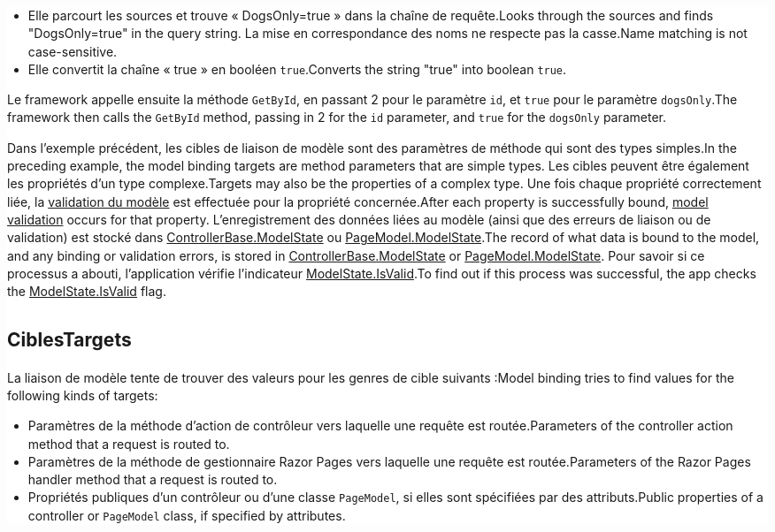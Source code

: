 * <span data-ttu-id="a2f2b-396">Elle parcourt les sources et trouve « DogsOnly=true » dans la chaîne de requête.</span><span class="sxs-lookup"><span data-stu-id="a2f2b-396">Looks through the sources and finds "DogsOnly=true" in the query string.</span></span> <span data-ttu-id="a2f2b-397">La mise en correspondance des noms ne respecte pas la casse.</span><span class="sxs-lookup"><span data-stu-id="a2f2b-397">Name matching is not case-sensitive.</span></span>
* <span data-ttu-id="a2f2b-398">Elle convertit la chaîne « true » en booléen `true`.</span><span class="sxs-lookup"><span data-stu-id="a2f2b-398">Converts the string "true" into boolean `true`.</span></span>

<span data-ttu-id="a2f2b-399">Le framework appelle ensuite la méthode `GetById`, en passant 2 pour le paramètre `id`, et `true` pour le paramètre `dogsOnly`.</span><span class="sxs-lookup"><span data-stu-id="a2f2b-399">The framework then calls the `GetById` method, passing in 2 for the `id` parameter, and `true` for the `dogsOnly` parameter.</span></span>

<span data-ttu-id="a2f2b-400">Dans l’exemple précédent, les cibles de liaison de modèle sont des paramètres de méthode qui sont des types simples.</span><span class="sxs-lookup"><span data-stu-id="a2f2b-400">In the preceding example, the model binding targets are method parameters that are simple types.</span></span> <span data-ttu-id="a2f2b-401">Les cibles peuvent être également les propriétés d’un type complexe.</span><span class="sxs-lookup"><span data-stu-id="a2f2b-401">Targets may also be the properties of a complex type.</span></span> <span data-ttu-id="a2f2b-402">Une fois chaque propriété correctement liée, la [validation du modèle](xref:mvc/models/validation) est effectuée pour la propriété concernée.</span><span class="sxs-lookup"><span data-stu-id="a2f2b-402">After each property is successfully bound, [model validation](xref:mvc/models/validation) occurs for that property.</span></span> <span data-ttu-id="a2f2b-403">L’enregistrement des données liées au modèle (ainsi que des erreurs de liaison ou de validation) est stocké dans [ControllerBase.ModelState](xref:Microsoft.AspNetCore.Mvc.ControllerBase.ModelState) ou [PageModel.ModelState](xref:Microsoft.AspNetCore.Mvc.ControllerBase.ModelState).</span><span class="sxs-lookup"><span data-stu-id="a2f2b-403">The record of what data is bound to the model, and any binding or validation errors, is stored in [ControllerBase.ModelState](xref:Microsoft.AspNetCore.Mvc.ControllerBase.ModelState) or [PageModel.ModelState](xref:Microsoft.AspNetCore.Mvc.ControllerBase.ModelState).</span></span> <span data-ttu-id="a2f2b-404">Pour savoir si ce processus a abouti, l’application vérifie l’indicateur [ModelState.IsValid](xref:Microsoft.AspNetCore.Mvc.ModelBinding.ModelStateDictionary.IsValid).</span><span class="sxs-lookup"><span data-stu-id="a2f2b-404">To find out if this process was successful, the app checks the [ModelState.IsValid](xref:Microsoft.AspNetCore.Mvc.ModelBinding.ModelStateDictionary.IsValid) flag.</span></span>

## <a name="targets"></a><span data-ttu-id="a2f2b-405">Cibles</span><span class="sxs-lookup"><span data-stu-id="a2f2b-405">Targets</span></span>

<span data-ttu-id="a2f2b-406">La liaison de modèle tente de trouver des valeurs pour les genres de cible suivants :</span><span class="sxs-lookup"><span data-stu-id="a2f2b-406">Model binding tries to find values for the following kinds of targets:</span></span>

* <span data-ttu-id="a2f2b-407">Paramètres de la méthode d’action de contrôleur vers laquelle une requête est routée.</span><span class="sxs-lookup"><span data-stu-id="a2f2b-407">Parameters of the controller action method that a request is routed to.</span></span>
* <span data-ttu-id="a2f2b-408">Paramètres de la méthode de gestionnaire Razor Pages vers laquelle une requête est routée.</span><span class="sxs-lookup"><span data-stu-id="a2f2b-408">Parameters of the Razor Pages handler method that a request is routed to.</span></span> 
* <span data-ttu-id="a2f2b-409">Propriétés publiques d’un contrôleur ou d’une classe `PageModel`, si elles sont spécifiées par des attributs.</span><span class="sxs-lookup"><span data-stu-id="a2f2b-409">Public properties of a controller or `PageModel` class, if specified by attributes.</span></span>
